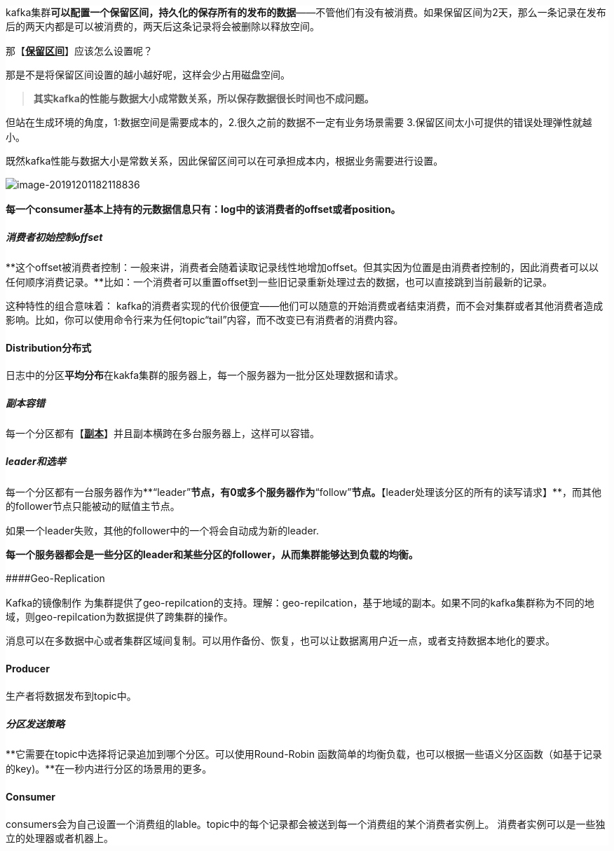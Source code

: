 kafka集群**可以配置一个保留区间，持久化的保存所有的发布的数据**——不管他们有没有被消费。如果保留区间为2天，那么一条记录在发布后的两天内都是可以被消费的，两天后这条记录将会被删除以释放空间。

那【**<u>保留区间</u>**】应该怎么设置呢？

那是不是将保留区间设置的越小越好呢，这样会少占用磁盘空间。

> **其实kafka的性能与数据大小成常数关系，所以保存数据很长时间也不成问题。**

但站在生成环境的角度，1:数据空间是需要成本的，2.很久之前的数据不一定有业务场景需要  3.保留区间太小可提供的错误处理弹性就越小。

既然kafka性能与数据大小是常数关系，因此保留区间可以在可承担成本内，根据业务需要进行设置。

![image-20191201182118836](../../../assets/kafka/image-20191201182118836.png)

**每一个consumer基本上持有的元数据信息只有：log中的该消费者的offset或者position。** 

##### 消费者初始控制offset

**这个offset被消费者控制：一般来讲，消费者会随着读取记录线性地增加offset。但其实因为位置是由消费者控制的，因此消费者可以以任何顺序消费记录。**比如：一个消费者可以重置offset到一些旧记录重新处理过去的数据，也可以直接跳到当前最新的记录。

这种特性的组合意味着： kafka的消费者实现的代价很便宜——他们可以随意的开始消费或者结束消费，而不会对集群或者其他消费者造成影响。比如，你可以使用命令行来为任何topic“tail”内容，而不改变已有消费者的消费内容。

#### Distribution分布式

日志中的分区**平均分布**在kakfa集群的服务器上，每一个服务器为一批分区处理数据和请求。 

##### 副本容错

每一个分区都有【<u>**副本**</u>】并且副本横跨在多台服务器上，这样可以容错。

##### leader和选举

每一个分区都有一台服务器作为**“leader”**节点，有0或多个服务器作为**“follow”**节点。**【leader处理该分区的所有的读写请求】**，而其他的follower节点只能被动的赋值主节点。

如果一个leader失败，其他的follower中的一个将会自动成为新的leader.

**每一个服务器都会是一些分区的leader和某些分区的follower，从而集群能够达到负载的均衡。**

####Geo-Replication

Kafka的镜像制作 为集群提供了geo-repilcation的支持。理解：geo-repilcation，基于地域的副本。如果不同的kafka集群称为不同的地域，则geo-repilcation为数据提供了跨集群的操作。

消息可以在多数据中心或者集群区域间复制。可以用作备份、恢复，也可以让数据离用户近一点，或者支持数据本地化的要求。

#### Producer

生产者将数据发布到topic中。

##### 分区发送策略

 **它需要在topic中选择将记录追加到哪个分区。可以使用Round-Robin 函数简单的均衡负载，也可以根据一些语义分区函数（如基于记录的key)。**在一秒内进行分区的场景用的更多。

#### Consumer

consumers会为自己设置一个消费组的lable。topic中的每个记录都会被送到每一个消费组的某个消费者实例上。 消费者实例可以是一些独立的处理器或者机器上。
